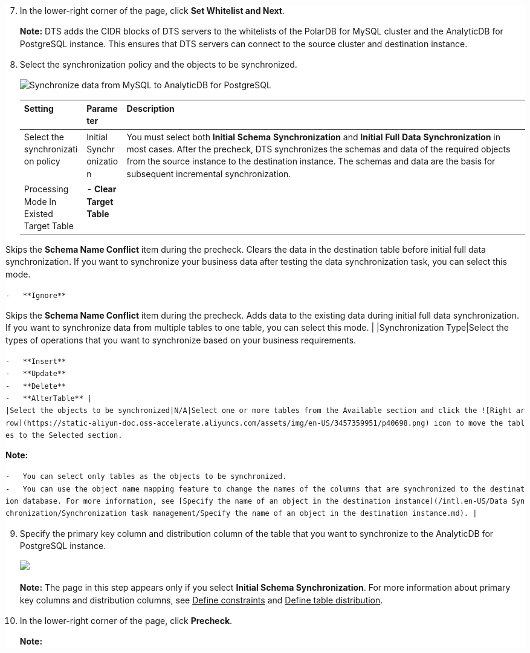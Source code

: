 7.  In the lower-right corner of the page, click **Set Whitelist and Next**.

    **Note:** DTS adds the CIDR blocks of DTS servers to the whitelists of the PolarDB for MySQL cluster and the AnalyticDB for PostgreSQL instance. This ensures that DTS servers can connect to the source cluster and destination instance.

8.  Select the synchronization policy and the objects to be synchronized.

    ![Synchronize data from MySQL to AnalyticDB for PostgreSQL](https://static-aliyun-doc.oss-accelerate.aliyuncs.com/assets/img/en-US/4703019951/p96654.png)

    |Setting|Parameter|Description|
    |:------|:--------|:----------|
    |Select the synchronization policy|Initial Synchronization|You must select both **Initial Schema Synchronization** and **Initial Full Data Synchronization** in most cases. After the precheck, DTS synchronizes the schemas and data of the required objects from the source instance to the destination instance. The schemas and data are the basis for subsequent incremental synchronization.|
    |Processing Mode In Existed Target Table|    -   **Clear Target Table**

Skips the **Schema Name Conflict** item during the precheck. Clears the data in the destination table before initial full data synchronization. If you want to synchronize your business data after testing the data synchronization task, you can select this mode.

    -   **Ignore**

Skips the **Schema Name Conflict** item during the precheck. Adds data to the existing data during initial full data synchronization. If you want to synchronize data from multiple tables to one table, you can select this mode. |
    |Synchronization Type|Select the types of operations that you want to synchronize based on your business requirements.

    -   **Insert**
    -   **Update**
    -   **Delete**
    -   **AlterTable** |
    |Select the objects to be synchronized|N/A|Select one or more tables from the Available section and click the ![Right arrow](https://static-aliyun-doc.oss-accelerate.aliyuncs.com/assets/img/en-US/3457359951/p40698.png) icon to move the tables to the Selected section.

**Note:**

    -   You can select only tables as the objects to be synchronized.
    -   You can use the object name mapping feature to change the names of the columns that are synchronized to the destination database. For more information, see [Specify the name of an object in the destination instance](/intl.en-US/Data Synchronization/Synchronization task management/Specify the name of an object in the destination instance.md). |

9.  Specify the primary key column and distribution column of the table that you want to synchronize to the AnalyticDB for PostgreSQL instance.

    ![](https://static-aliyun-doc.oss-accelerate.aliyuncs.com/assets/img/en-US/4703019951/p65402.png)

    **Note:** The page in this step appears only if you select **Initial Schema Synchronization**. For more information about primary key columns and distribution columns, see [Define constraints](https://www.alibabacloud.com/help/zh/doc-detail/118150.htm#title-8zk-q8o-q3l) and [Define table distribution](https://www.alibabacloud.com/help/zh/doc-detail/120143.htm).

10. In the lower-right corner of the page, click **Precheck**.

    **Note:**
